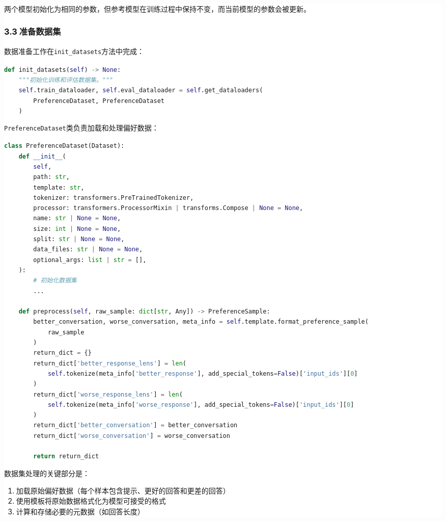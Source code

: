 两个模型初始化为相同的参数，但参考模型在训练过程中保持不变，而当前模型的参数会被更新。

### 3.3 准备数据集

数据准备工作在`init_datasets`方法中完成：

```python
def init_datasets(self) -> None:
    """初始化训练和评估数据集。"""
    self.train_dataloader, self.eval_dataloader = self.get_dataloaders(
        PreferenceDataset, PreferenceDataset
    )
```

`PreferenceDataset`类负责加载和处理偏好数据：

```python
class PreferenceDataset(Dataset):
    def __init__(
        self,
        path: str,
        template: str,
        tokenizer: transformers.PreTrainedTokenizer,
        processor: transformers.ProcessorMixin | transforms.Compose | None = None,
        name: str | None = None,
        size: int | None = None,
        split: str | None = None,
        data_files: str | None = None,
        optional_args: list | str = [],
    ):
        # 初始化数据集
        ...
        
    def preprocess(self, raw_sample: dict[str, Any]) -> PreferenceSample:
        better_conversation, worse_conversation, meta_info = self.template.format_preference_sample(
            raw_sample
        )
        return_dict = {}
        return_dict['better_response_lens'] = len(
            self.tokenize(meta_info['better_response'], add_special_tokens=False)['input_ids'][0]
        )
        return_dict['worse_response_lens'] = len(
            self.tokenize(meta_info['worse_response'], add_special_tokens=False)['input_ids'][0]
        )
        return_dict['better_conversation'] = better_conversation
        return_dict['worse_conversation'] = worse_conversation

        return return_dict
```

数据集处理的关键部分是：
1. 加载原始偏好数据（每个样本包含提示、更好的回答和更差的回答）
2. 使用模板将原始数据格式化为模型可接受的格式
3. 计算和存储必要的元数据（如回答长度）
